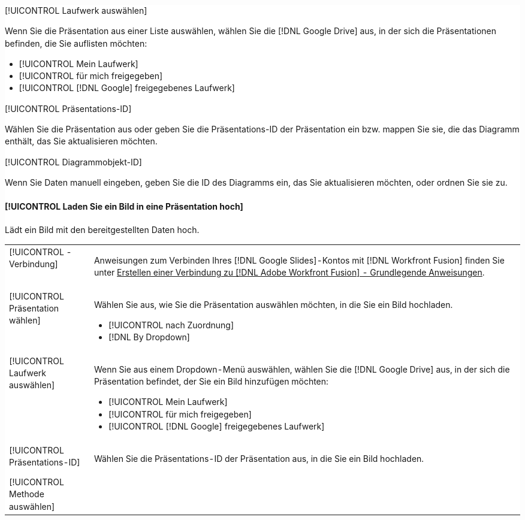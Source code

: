    <td role="rowheader">[!UICONTROL Laufwerk auswählen]</td> 
   <td> <p>Wenn Sie die Präsentation aus einer Liste auswählen, wählen Sie die [!DNL Google Drive] aus, in der sich die Präsentationen befinden, die Sie auflisten möchten:</p> 
    <ul> 
     <li>[!UICONTROL Mein Laufwerk]</li> 
     <li>[!UICONTROL für mich freigegeben]</li> 
     <li>[!UICONTROL [!DNL Google] freigegebenes Laufwerk]</li> 
    </ul> </td> 
  </tr> 
  <tr> 
   <td role="rowheader">[!UICONTROL Präsentations-ID]</td> 
   <td> <p>Wählen Sie die Präsentation aus oder geben Sie die Präsentations-ID der Präsentation ein bzw. mappen Sie sie, die das Diagramm enthält, das Sie aktualisieren möchten.</p> </td> 
  </tr> 
  <tr> 
   <td role="rowheader">[!UICONTROL Diagrammobjekt-ID]</td> 
   <td> <p> Wenn Sie Daten manuell eingeben, geben Sie die ID des Diagramms ein, das Sie aktualisieren möchten, oder ordnen Sie sie zu.</p> </td> 
  </tr> 
 </tbody> 
</table>

#### [!UICONTROL Laden Sie ein Bild in eine Präsentation hoch]

Lädt ein Bild mit den bereitgestellten Daten hoch.

<table style="table-layout:auto"> 
 <col> 
 <col> 
 <tbody> 
  <tr> 
   <td role="rowheader">[!UICONTROL -Verbindung] </td> 
   <td> <p>Anweisungen zum Verbinden Ihres [!DNL Google Slides]-Kontos mit [!DNL Workfront Fusion] finden Sie unter <a href="/help/workfront-fusion/create-scenarios/connect-to-apps/connect-to-fusion-general.md" class="MCXref xref" data-mc-variable-override="">Erstellen einer Verbindung zu [!DNL Adobe Workfront Fusion] - Grundlegende Anweisungen</a>.</p> </td> 
  </tr> 
  <tr> 
   <td role="rowheader">[!UICONTROL Präsentation wählen]</td> 
   <td> <p>Wählen Sie aus, wie Sie die Präsentation auswählen möchten, in die Sie ein Bild hochladen.</p> 
    <ul> 
     <li>[!UICONTROL nach Zuordnung]</li> 
     <li>[!DNL By Dropdown]</li> 
    </ul> </td> 
  </tr> 
  <tr> 
   <td role="rowheader">[!UICONTROL Laufwerk auswählen]</td> 
   <td> <p>Wenn Sie aus einem Dropdown-Menü auswählen, wählen Sie die [!DNL Google Drive] aus, in der sich die Präsentation befindet, der Sie ein Bild hinzufügen möchten:</p> 
    <ul> 
     <li>[!UICONTROL Mein Laufwerk]</li> 
     <li>[!UICONTROL für mich freigegeben]</li> 
     <li>[!UICONTROL [!DNL Google] freigegebenes Laufwerk]</li> 
    </ul>  </td> 
  </tr> 
  <tr> 
   <td role="rowheader">[!UICONTROL Präsentations-ID]</td> 
   <td> <p> Wählen Sie die Präsentations-ID der Präsentation aus, in die Sie ein Bild hochladen.</p> </td> 
  </tr> 
  <tr> 
   <td role="rowheader">[!UICONTROL Methode auswählen]</td> 